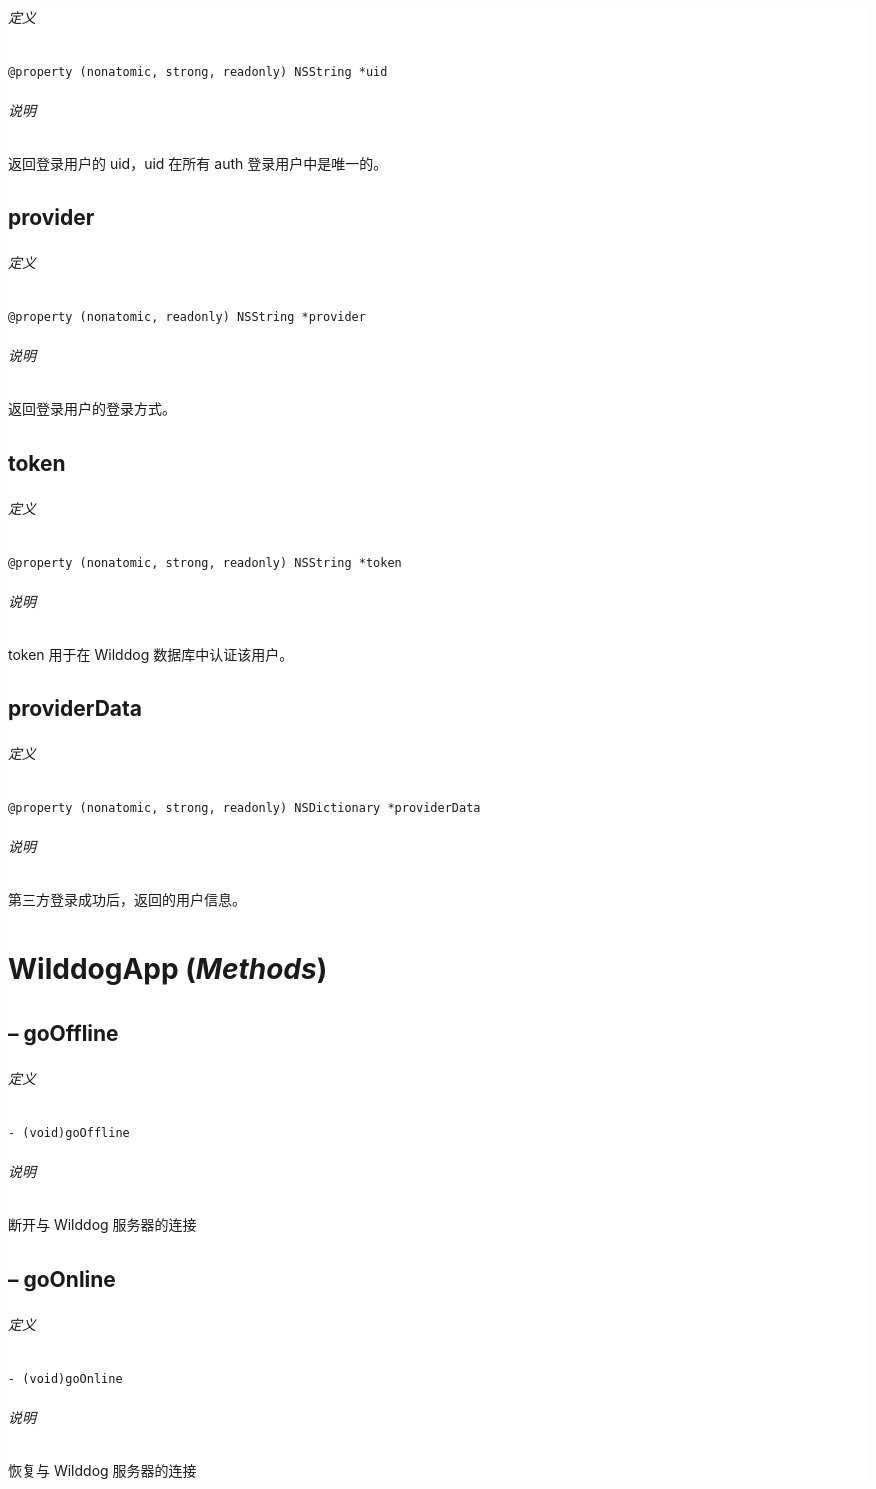 ###### 定义

`@property (nonatomic, strong, readonly) NSString *uid`

###### 说明

返回登录用户的 uid，uid 在所有 auth 登录用户中是唯一的。


## provider

###### 定义

`@property (nonatomic, readonly) NSString *provider`

###### 说明

返回登录用户的登录方式。


## token

###### 定义

`@property (nonatomic, strong, readonly) NSString *token`

###### 说明

token 用于在 Wilddog 数据库中认证该用户。


## providerData

###### 定义

`@property (nonatomic, strong, readonly) NSDictionary *providerData`

###### 说明

第三方登录成功后，返回的用户信息。


# WilddogApp (*Methods*)


## – goOffline

###### 定义

`- (void)goOffline`

###### 说明

断开与 Wilddog 服务器的连接


## – goOnline

###### 定义

`- (void)goOnline`

###### 说明

恢复与 Wilddog 服务器的连接




